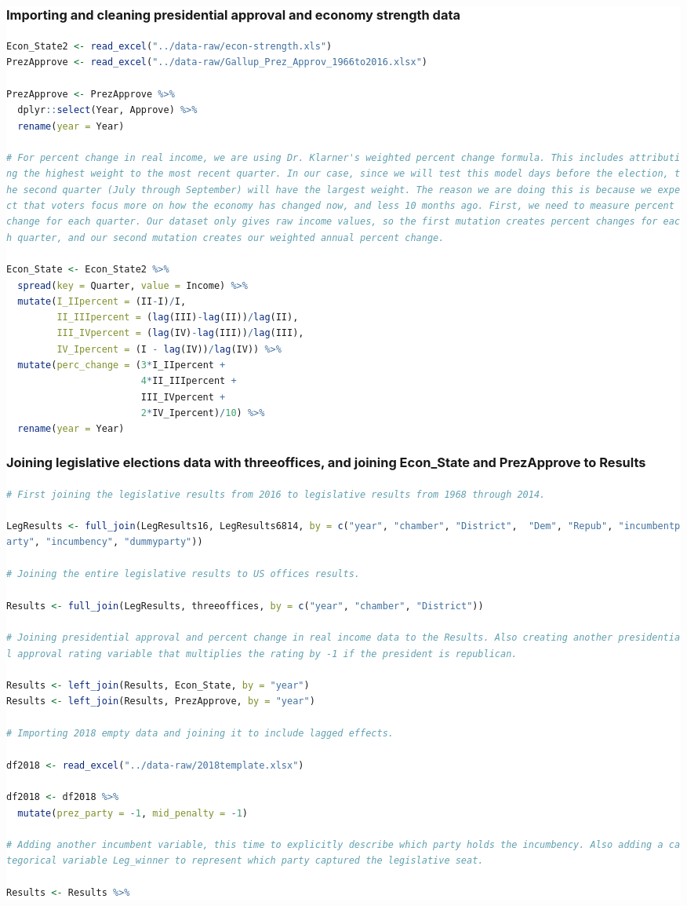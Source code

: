 ### Importing and cleaning presidential approval and economy strength data

``` r
Econ_State2 <- read_excel("../data-raw/econ-strength.xls")
PrezApprove <- read_excel("../data-raw/Gallup_Prez_Approv_1966to2016.xlsx")

PrezApprove <- PrezApprove %>%
  dplyr::select(Year, Approve) %>%
  rename(year = Year)

# For percent change in real income, we are using Dr. Klarner's weighted percent change formula. This includes attributing the highest weight to the most recent quarter. In our case, since we will test this model days before the election, the second quarter (July through September) will have the largest weight. The reason we are doing this is because we expect that voters focus more on how the economy has changed now, and less 10 months ago. First, we need to measure percent change for each quarter. Our dataset only gives raw income values, so the first mutation creates percent changes for each quarter, and our second mutation creates our weighted annual percent change.

Econ_State <- Econ_State2 %>%
  spread(key = Quarter, value = Income) %>%
  mutate(I_IIpercent = (II-I)/I,
         II_IIIpercent = (lag(III)-lag(II))/lag(II),
         III_IVpercent = (lag(IV)-lag(III))/lag(III),
         IV_Ipercent = (I - lag(IV))/lag(IV)) %>%
  mutate(perc_change = (3*I_IIpercent +
                        4*II_IIIpercent +
                        III_IVpercent +
                        2*IV_Ipercent)/10) %>%
  rename(year = Year)
```

### Joining legislative elections data with threeoffices, and joining Econ\_State and PrezApprove to Results

``` r
# First joining the legislative results from 2016 to legislative results from 1968 through 2014.

LegResults <- full_join(LegResults16, LegResults6814, by = c("year", "chamber", "District",  "Dem", "Repub", "incumbentparty", "incumbency", "dummyparty"))

# Joining the entire legislative results to US offices results.

Results <- full_join(LegResults, threeoffices, by = c("year", "chamber", "District"))

# Joining presidential approval and percent change in real income data to the Results. Also creating another presidential approval rating variable that multiplies the rating by -1 if the president is republican.

Results <- left_join(Results, Econ_State, by = "year")
Results <- left_join(Results, PrezApprove, by = "year")

# Importing 2018 empty data and joining it to include lagged effects.

df2018 <- read_excel("../data-raw/2018template.xlsx")

df2018 <- df2018 %>%
  mutate(prez_party = -1, mid_penalty = -1)

# Adding another incumbent variable, this time to explicitly describe which party holds the incumbency. Also adding a categorical variable Leg_winner to represent which party captured the legislative seat.

Results <- Results %>%
```